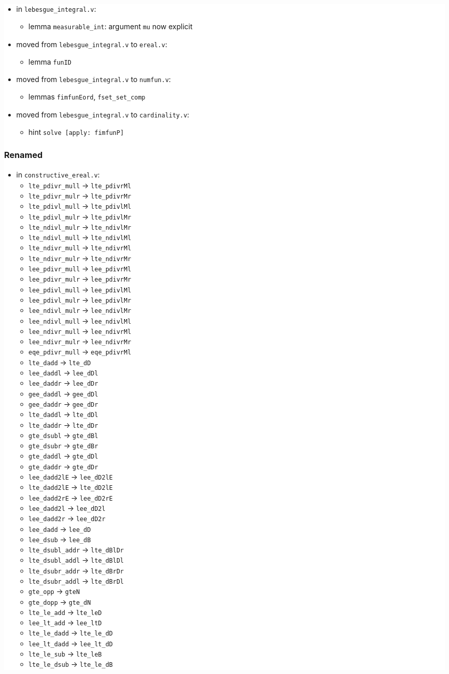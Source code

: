 - in `lebesgue_integral.v`:
  + lemma `measurable_int`: argument `mu` now explicit

- moved from `lebesgue_integral.v` to `ereal.v`:
  + lemma `funID`

- moved from `lebesgue_integral.v` to `numfun.v`:
  + lemmas `fimfunEord`, `fset_set_comp`

- moved from `lebesgue_integral.v` to `cardinality.v`:
  + hint `solve [apply: fimfunP]`

### Renamed

- in `constructive_ereal.v`:
  + `lte_pdivr_mull` -> `lte_pdivrMl`
  + `lte_pdivr_mulr` -> `lte_pdivrMr`
  + `lte_pdivl_mull` -> `lte_pdivlMl`
  + `lte_pdivl_mulr` -> `lte_pdivlMr`
  + `lte_ndivl_mulr` -> `lte_ndivlMr`
  + `lte_ndivl_mull` -> `lte_ndivlMl`
  + `lte_ndivr_mull` -> `lte_ndivrMl`
  + `lte_ndivr_mulr` -> `lte_ndivrMr`
  + `lee_pdivr_mull` -> `lee_pdivrMl`
  + `lee_pdivr_mulr` -> `lee_pdivrMr`
  + `lee_pdivl_mull` -> `lee_pdivlMl`
  + `lee_pdivl_mulr` -> `lee_pdivlMr`
  + `lee_ndivl_mulr` -> `lee_ndivlMr`
  + `lee_ndivl_mull` -> `lee_ndivlMl`
  + `lee_ndivr_mull` -> `lee_ndivrMl`
  + `lee_ndivr_mulr` -> `lee_ndivrMr`
  + `eqe_pdivr_mull` -> `eqe_pdivrMl`
  + `lte_dadd` -> `lte_dD`
  + `lee_daddl` -> `lee_dDl`
  + `lee_daddr` -> `lee_dDr`
  + `gee_daddl` -> `gee_dDl`
  + `gee_daddr` -> `gee_dDr`
  + `lte_daddl` -> `lte_dDl`
  + `lte_daddr` -> `lte_dDr`
  + `gte_dsubl` -> `gte_dBl`
  + `gte_dsubr` -> `gte_dBr`
  + `gte_daddl` -> `gte_dDl`
  + `gte_daddr` -> `gte_dDr`
  + `lee_dadd2lE` -> `lee_dD2lE`
  + `lte_dadd2lE` -> `lte_dD2lE`
  + `lee_dadd2rE` -> `lee_dD2rE`
  + `lee_dadd2l` -> `lee_dD2l`
  + `lee_dadd2r` -> `lee_dD2r`
  + `lee_dadd` -> `lee_dD`
  + `lee_dsub` -> `lee_dB`
  + `lte_dsubl_addr` -> `lte_dBlDr`
  + `lte_dsubl_addl` -> `lte_dBlDl`
  + `lte_dsubr_addr` -> `lte_dBrDr`
  + `lte_dsubr_addl` -> `lte_dBrDl`
  + `gte_opp` -> `gteN`
  + `gte_dopp` -> `gte_dN`
  + `lte_le_add` -> `lte_leD`
  + `lee_lt_add` -> `lee_ltD`
  + `lte_le_dadd` -> `lte_le_dD`
  + `lee_lt_dadd` -> `lee_lt_dD`
  + `lte_le_sub` -> `lte_leB`
  + `lte_le_dsub` -> `lte_le_dB`
